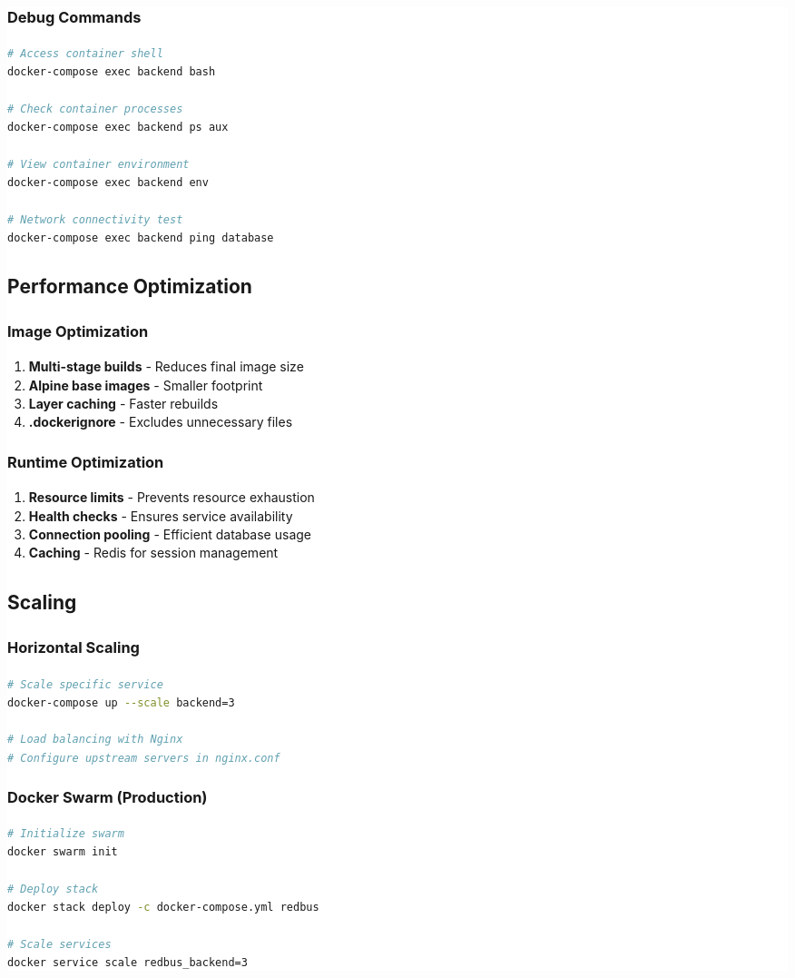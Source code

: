 ### Debug Commands

```bash
# Access container shell
docker-compose exec backend bash

# Check container processes
docker-compose exec backend ps aux

# View container environment
docker-compose exec backend env

# Network connectivity test
docker-compose exec backend ping database
```

## Performance Optimization

### Image Optimization

1. **Multi-stage builds** - Reduces final image size
2. **Alpine base images** - Smaller footprint
3. **Layer caching** - Faster rebuilds
4. **.dockerignore** - Excludes unnecessary files

### Runtime Optimization

1. **Resource limits** - Prevents resource exhaustion
2. **Health checks** - Ensures service availability
3. **Connection pooling** - Efficient database usage
4. **Caching** - Redis for session management

## Scaling

### Horizontal Scaling

```bash
# Scale specific service
docker-compose up --scale backend=3

# Load balancing with Nginx
# Configure upstream servers in nginx.conf
```

### Docker Swarm (Production)

```bash
# Initialize swarm
docker swarm init

# Deploy stack
docker stack deploy -c docker-compose.yml redbus

# Scale services
docker service scale redbus_backend=3
```
